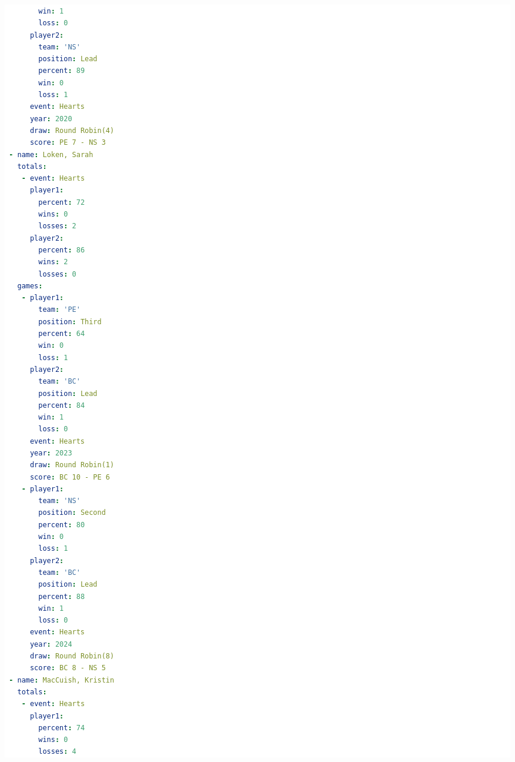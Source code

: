 ```yaml
        win: 1
        loss: 0
      player2:
        team: 'NS'
        position: Lead
        percent: 89
        win: 0
        loss: 1
      event: Hearts
      year: 2020
      draw: Round Robin(4)
      score: PE 7 - NS 3
 - name: Loken, Sarah
   totals:
    - event: Hearts
      player1:
        percent: 72
        wins: 0
        losses: 2
      player2:
        percent: 86
        wins: 2
        losses: 0
   games:
    - player1:
        team: 'PE'
        position: Third
        percent: 64
        win: 0
        loss: 1
      player2:
        team: 'BC'
        position: Lead
        percent: 84
        win: 1
        loss: 0
      event: Hearts
      year: 2023
      draw: Round Robin(1)
      score: BC 10 - PE 6
    - player1:
        team: 'NS'
        position: Second
        percent: 80
        win: 0
        loss: 1
      player2:
        team: 'BC'
        position: Lead
        percent: 88
        win: 1
        loss: 0
      event: Hearts
      year: 2024
      draw: Round Robin(8)
      score: BC 8 - NS 5
 - name: MacCuish, Kristin
   totals:
    - event: Hearts
      player1:
        percent: 74
        wins: 0
        losses: 4
```
